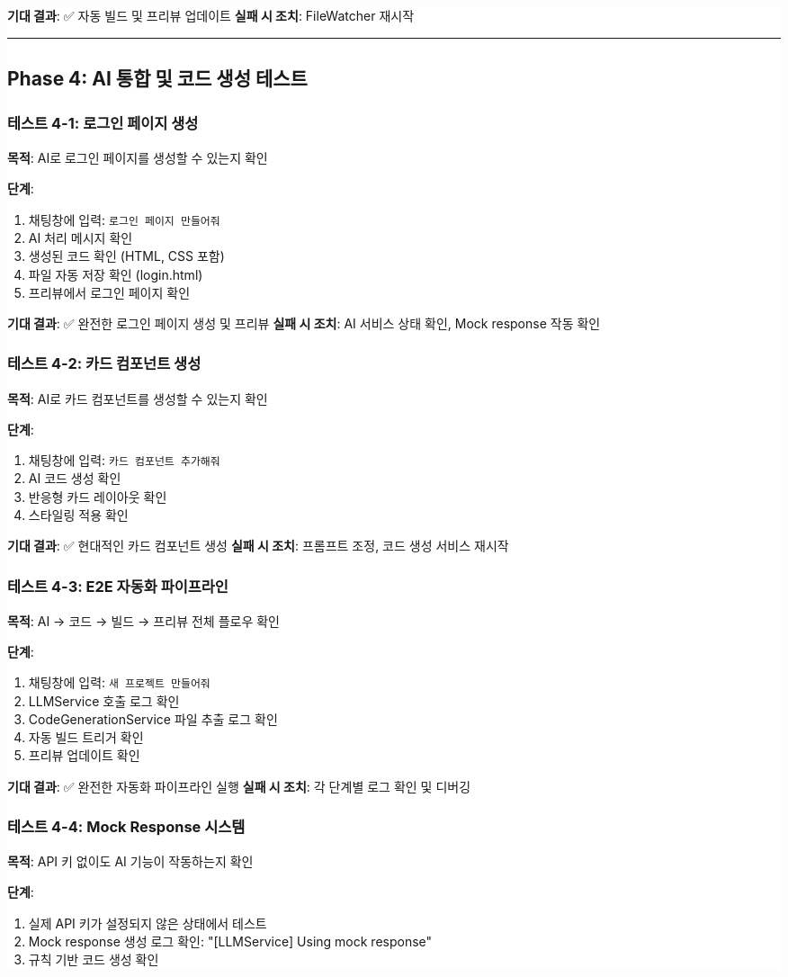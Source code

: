 **기대 결과**: ✅ 자동 빌드 및 프리뷰 업데이트
**실패 시 조치**: FileWatcher 재시작

---

## Phase 4: AI 통합 및 코드 생성 테스트

### 테스트 4-1: 로그인 페이지 생성
**목적**: AI로 로그인 페이지를 생성할 수 있는지 확인

**단계**:
1. 채팅창에 입력: `로그인 페이지 만들어줘`
2. AI 처리 메시지 확인
3. 생성된 코드 확인 (HTML, CSS 포함)
4. 파일 자동 저장 확인 (login.html)
5. 프리뷰에서 로그인 페이지 확인

**기대 결과**: ✅ 완전한 로그인 페이지 생성 및 프리뷰
**실패 시 조치**: AI 서비스 상태 확인, Mock response 작동 확인

### 테스트 4-2: 카드 컴포넌트 생성
**목적**: AI로 카드 컴포넌트를 생성할 수 있는지 확인

**단계**:
1. 채팅창에 입력: `카드 컴포넌트 추가해줘`
2. AI 코드 생성 확인
3. 반응형 카드 레이아웃 확인
4. 스타일링 적용 확인

**기대 결과**: ✅ 현대적인 카드 컴포넌트 생성
**실패 시 조치**: 프롬프트 조정, 코드 생성 서비스 재시작

### 테스트 4-3: E2E 자동화 파이프라인
**목적**: AI → 코드 → 빌드 → 프리뷰 전체 플로우 확인

**단계**:
1. 채팅창에 입력: `새 프로젝트 만들어줘`
2. LLMService 호출 로그 확인
3. CodeGenerationService 파일 추출 로그 확인
4. 자동 빌드 트리거 확인
5. 프리뷰 업데이트 확인

**기대 결과**: ✅ 완전한 자동화 파이프라인 실행
**실패 시 조치**: 각 단계별 로그 확인 및 디버깅

### 테스트 4-4: Mock Response 시스템
**목적**: API 키 없이도 AI 기능이 작동하는지 확인

**단계**:
1. 실제 API 키가 설정되지 않은 상태에서 테스트
2. Mock response 생성 로그 확인: "[LLMService] Using mock response"
3. 규칙 기반 코드 생성 확인

